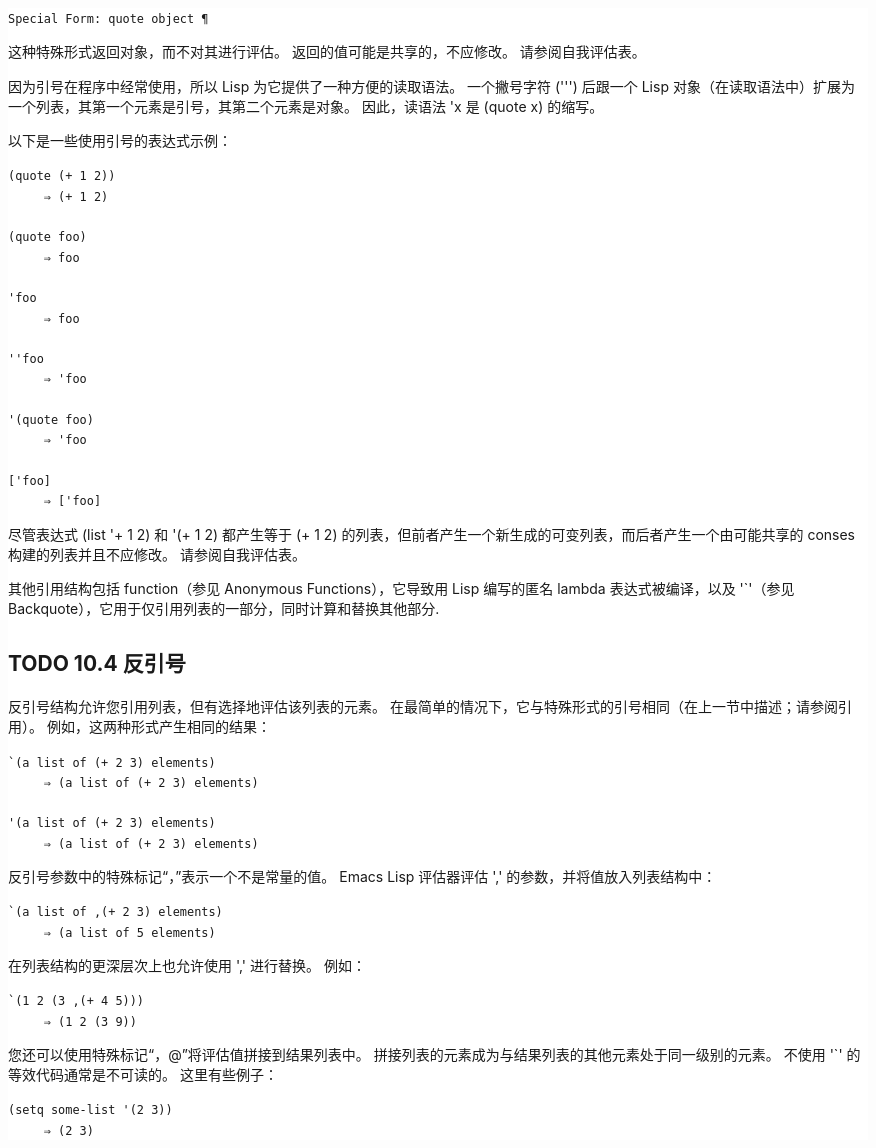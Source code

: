     Special Form: quote object ¶

这种特殊形式返回对象，而不对其进行评估。  返回的值可能是共享的，不应修改。  请参阅自我评估表。 

因为引号在程序中经常使用，所以 Lisp 为它提供了一种方便的读取语法。  一个撇号字符 (''') 后跟一个 Lisp 对象（在读取语法中）扩展为一个列表，其第一个元素是引号，其第二个元素是对象。  因此，读语法 'x 是 (quote x) 的缩写。

以下是一些使用引号的表达式示例：

    (quote (+ 1 2))
         ⇒ (+ 1 2)
    
    (quote foo)
         ⇒ foo
    
    'foo
         ⇒ foo
    
    ''foo
         ⇒ 'foo
    
    '(quote foo)
         ⇒ 'foo
    
    ['foo]
         ⇒ ['foo]

尽管表达式 (list '+ 1 2) 和 '(+ 1 2) 都产生等于 (+ 1 2) 的列表，但前者产生一个新生成的可变列表，而后者产生一个由可能共享的 conses 构建的列表并且不应修改。  请参阅自我评估表。

其他引用结构包括 function（参见 Anonymous Functions），它导致用 Lisp 编写的匿名 lambda 表达式被编译，以及 '\`'（参见 Backquote），它用于仅引用列表的一部分，同时计算和替换其他部分.


<a id="org2ad60b4"></a>

## TODO 10.4 反引号

反引号结构允许您引用列表，但有选择地评估该列表的元素。  在最简单的情况下，它与特殊形式的引号相同（在上一节中描述；请参阅引用）。  例如，这两种形式产生相同的结果：

    `(a list of (+ 2 3) elements)
         ⇒ (a list of (+ 2 3) elements)
    
    '(a list of (+ 2 3) elements)
         ⇒ (a list of (+ 2 3) elements)

反引号参数中的特殊标记“，”表示一个不是常量的值。  Emacs Lisp 评估器评估 ',' 的参数，并将值放入列表结构中：

    `(a list of ,(+ 2 3) elements)
         ⇒ (a list of 5 elements)

在列表结构的更深层次上也允许使用 ',' 进行替换。  例如：

    `(1 2 (3 ,(+ 4 5)))
         ⇒ (1 2 (3 9))

您还可以使用特殊标记“，@”将评估值拼接到结果列表中。  拼接列表的元素成为与结果列表的其他元素处于同一级别的元素。  不使用 '\`' 的等效代码通常是不可读的。  这里有些例子：

    (setq some-list '(2 3))
         ⇒ (2 3)
    